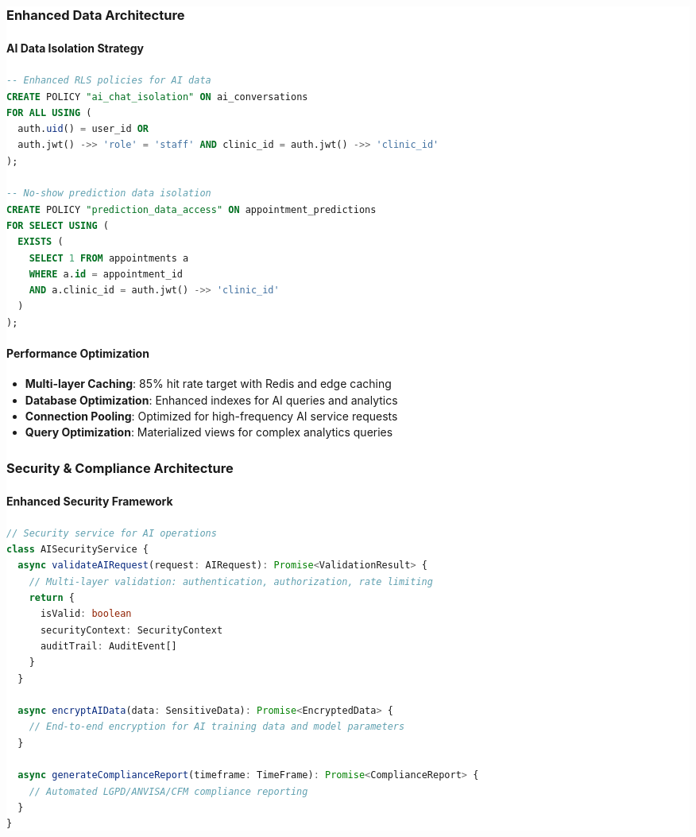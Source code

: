 ```typescript
```

### **Enhanced Data Architecture**

#### **AI Data Isolation Strategy**
```sql
-- Enhanced RLS policies for AI data
CREATE POLICY "ai_chat_isolation" ON ai_conversations
FOR ALL USING (
  auth.uid() = user_id OR 
  auth.jwt() ->> 'role' = 'staff' AND clinic_id = auth.jwt() ->> 'clinic_id'
);

-- No-show prediction data isolation
CREATE POLICY "prediction_data_access" ON appointment_predictions
FOR SELECT USING (
  EXISTS (
    SELECT 1 FROM appointments a 
    WHERE a.id = appointment_id 
    AND a.clinic_id = auth.jwt() ->> 'clinic_id'
  )
);
```

#### **Performance Optimization**
- **Multi-layer Caching**: 85% hit rate target with Redis and edge caching
- **Database Optimization**: Enhanced indexes for AI queries and analytics
- **Connection Pooling**: Optimized for high-frequency AI service requests
- **Query Optimization**: Materialized views for complex analytics queries

### **Security & Compliance Architecture**

#### **Enhanced Security Framework**
```typescript
// Security service for AI operations
class AISecurityService {
  async validateAIRequest(request: AIRequest): Promise<ValidationResult> {
    // Multi-layer validation: authentication, authorization, rate limiting
    return {
      isValid: boolean
      securityContext: SecurityContext
      auditTrail: AuditEvent[]
    }
  }
  
  async encryptAIData(data: SensitiveData): Promise<EncryptedData> {
    // End-to-end encryption for AI training data and model parameters
  }
  
  async generateComplianceReport(timeframe: TimeFrame): Promise<ComplianceReport> {
    // Automated LGPD/ANVISA/CFM compliance reporting
  }
}
```
